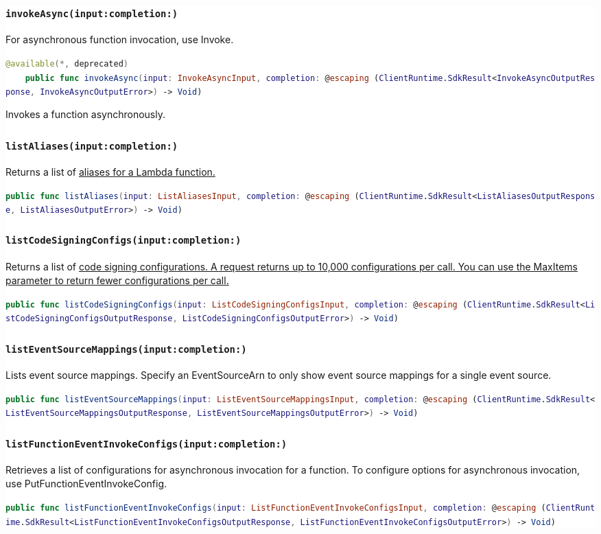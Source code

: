 ### `invokeAsync(input:completion:)`

For asynchronous function invocation, use Invoke.

``` swift
@available(*, deprecated)
    public func invokeAsync(input: InvokeAsyncInput, completion: @escaping (ClientRuntime.SdkResult<InvokeAsyncOutputResponse, InvokeAsyncOutputError>) -> Void)
```

Invokes a function asynchronously.

### `listAliases(input:completion:)`

Returns a list of <a href="https:​//docs.aws.amazon.com/lambda/latest/dg/versioning-aliases.html">aliases
for a Lambda function.

``` swift
public func listAliases(input: ListAliasesInput, completion: @escaping (ClientRuntime.SdkResult<ListAliasesOutputResponse, ListAliasesOutputError>) -> Void)
```

### `listCodeSigningConfigs(input:completion:)`

Returns a list of <a href="https:​//docs.aws.amazon.com/lambda/latest/dg/configuring-codesigning.html">code
signing configurations. A request returns up to 10,000 configurations per
call. You can use the MaxItems parameter to return fewer configurations per call.

``` swift
public func listCodeSigningConfigs(input: ListCodeSigningConfigsInput, completion: @escaping (ClientRuntime.SdkResult<ListCodeSigningConfigsOutputResponse, ListCodeSigningConfigsOutputError>) -> Void)
```

### `listEventSourceMappings(input:completion:)`

Lists event source mappings. Specify an EventSourceArn to only show event source mappings for a
single event source.

``` swift
public func listEventSourceMappings(input: ListEventSourceMappingsInput, completion: @escaping (ClientRuntime.SdkResult<ListEventSourceMappingsOutputResponse, ListEventSourceMappingsOutputError>) -> Void)
```

### `listFunctionEventInvokeConfigs(input:completion:)`

Retrieves a list of configurations for asynchronous invocation for a function.
To configure options for asynchronous invocation, use PutFunctionEventInvokeConfig.

``` swift
public func listFunctionEventInvokeConfigs(input: ListFunctionEventInvokeConfigsInput, completion: @escaping (ClientRuntime.SdkResult<ListFunctionEventInvokeConfigsOutputResponse, ListFunctionEventInvokeConfigsOutputError>) -> Void)
```
